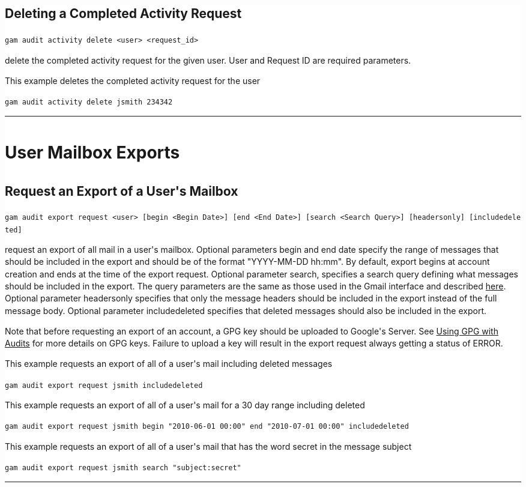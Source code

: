## Deleting a Completed Activity Request
```
gam audit activity delete <user> <request_id>
```
delete the completed activity request for the given user. User and Request ID are required parameters.

This example deletes the completed activity request for the user
```
gam audit activity delete jsmith 234342
```

---


# User Mailbox Exports
## Request an Export of a User's Mailbox
```
gam audit export request <user> [begin <Begin Date>] [end <End Date>] [search <Search Query>] [headersonly] [includedeleted]
```
request an export of all mail in a user's mailbox. Optional parameters begin and end date specify the range of messages that should be included in the export and should be of the format "YYYY-MM-DD hh:mm". By default, export begins at account creation and ends at the time of the export request. Optional parameter search, specifies a search query defining what messages should be included in the export. The query parameters are the same as those used in the Gmail interface and described [here](http://mail.google.com/support/bin/answer.py?hl=en&answer=7190). Optional parameter headersonly specifies that only the message headers should be included in the export instead of the full message body. Optional parameter includedeleted specifies that deleted messages should also be included in the export.

Note that before requesting an export of an account, a GPG key should be uploaded to Google's Server. See [Using GPG with Audits](ExamplesAccountAuditing#Using_GPG_with_Audits) for more details on GPG keys. Failure to upload a key will result in the export request always getting a status of ERROR.

This example requests an export of all of a user's mail including deleted messages
```
gam audit export request jsmith includedeleted
```

This example requests an export of all of a user's mail for a 30 day range including deleted
```
gam audit export request jsmith begin "2010-06-01 00:00" end "2010-07-01 00:00" includedeleted
```

This example requests an export of all of a user's mail that has the word secret in the message subject
```
gam audit export request jsmith search "subject:secret"
```

---

